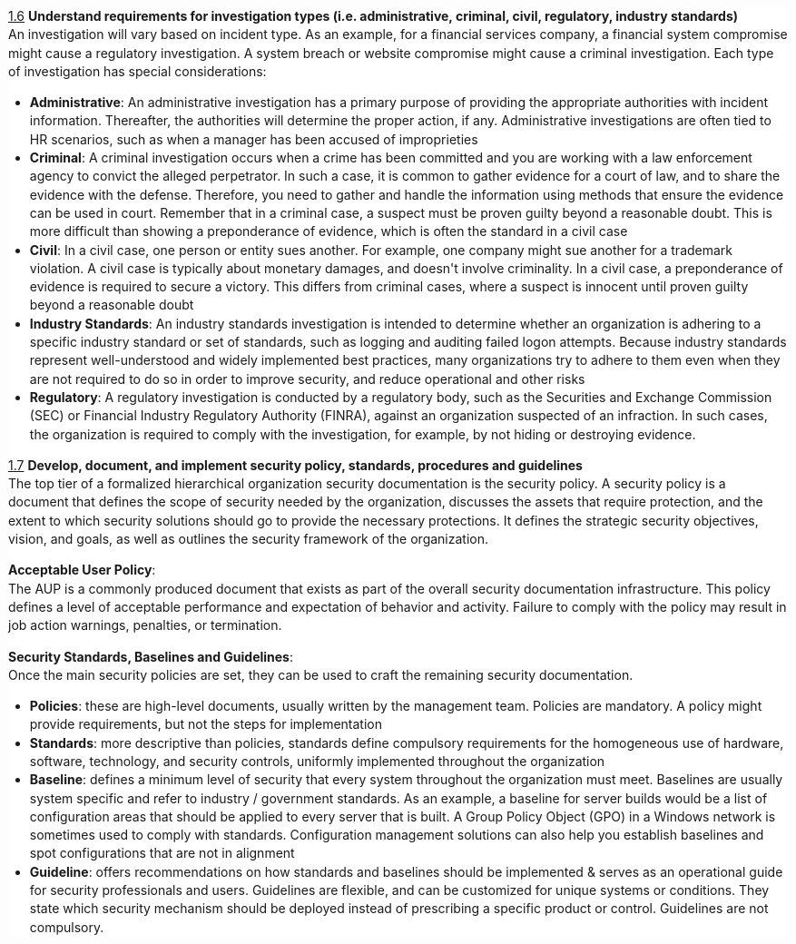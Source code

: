 
[1.6](#1.6) **Understand requirements for investigation types (i.e. administrative, criminal, civil, regulatory, industry standards)**  
An investigation will vary based on incident type. As an example, for a financial services company, a financial system compromise might cause a regulatory investigation. A system breach or website compromise might cause a criminal investigation. Each type of investigation has special considerations:
- **Administrative**: An administrative investigation has a primary purpose of providing the appropriate authorities with incident information. Thereafter, the authorities will determine the proper action, if any. Administrative investigations are often tied to HR scenarios, such as when a manager has been accused of improprieties
- **Criminal**: A criminal investigation occurs when a crime has been committed and you are working with a law enforcement agency to convict the alleged perpetrator. In such a case, it is common to gather evidence for a court of law, and to share the evidence with the defense. Therefore, you need to gather and handle the information using methods that ensure the evidence can be used in court. Remember that in a criminal case, a suspect must be proven guilty beyond a reasonable doubt. This is more difficult than showing a preponderance of evidence, which is often the standard in a civil case
- **Civil**: In a civil case, one person or entity sues another. For example, one company might sue another for a trademark violation. A civil case is typically about monetary damages, and doesn't involve criminality. In a civil case, a preponderance of evidence is required to secure a victory. This differs from criminal cases, where a suspect is innocent until proven guilty beyond a reasonable doubt
- **Industry Standards**: An industry standards investigation is intended to determine whether an organization is adhering to a specific industry standard or set of standards, such as logging and auditing failed logon attempts. Because industry standards represent well-understood and widely implemented best practices, many organizations try to adhere to them even when they are not required to do so in order to improve security, and reduce operational and other risks
- **Regulatory**: A regulatory investigation is conducted by a regulatory body, such as the Securities and Exchange Commission (SEC) or Financial Industry Regulatory Authority (FINRA), against an organization suspected of an infraction. In such cases, the organization is required to comply with the investigation, for example, by not hiding or destroying evidence.

[1.7](#1.7) **Develop, document, and implement security policy, standards, procedures and guidelines**  
The top tier of a formalized hierarchical organization security documentation is the security policy. A security policy is a document that defines the scope of security needed by the organization, discusses the assets that require protection, and the extent to which security solutions should go to provide the necessary protections. It defines the strategic security objectives, vision, and goals, as well as outlines the security framework of the organization.  

**Acceptable User Policy**:  
The AUP is a commonly produced document that exists as part of the overall  security documentation infrastructure. This policy defines a level of acceptable performance and expectation of behavior and activity. Failure to comply with the policy may result in job action warnings, penalties, or termination.

**Security Standards, Baselines and Guidelines**:  
Once the main security policies are set, they can be used to craft the remaining security documentation. 
- **Policies**: these are high-level documents, usually written by the management team. Policies are mandatory. A policy might provide requirements, but not the steps for implementation
- **Standards**: more descriptive than policies, standards define compulsory requirements for the homogeneous use of hardware, software, technology, and security controls, uniformly implemented throughout the organization
- **Baseline**: defines a minimum level of security that every system throughout the organization must meet. Baselines are usually system specific and refer to industry / government standards. As an example, a baseline for  server builds would be a list of configuration areas that should be applied to every server that is built. A Group Policy Object (GPO) in a Windows network is sometimes used to comply with standards. Configuration management solutions can also help you establish baselines and spot configurations that are not in alignment
- **Guideline**: offers recommendations on how standards and baselines should be implemented & serves as an operational guide for security professionals and users. Guidelines are flexible, and can be customized for unique systems or conditions. They state which security mechanism should be deployed instead of prescribing a specific product or control. Guidelines are not compulsory.